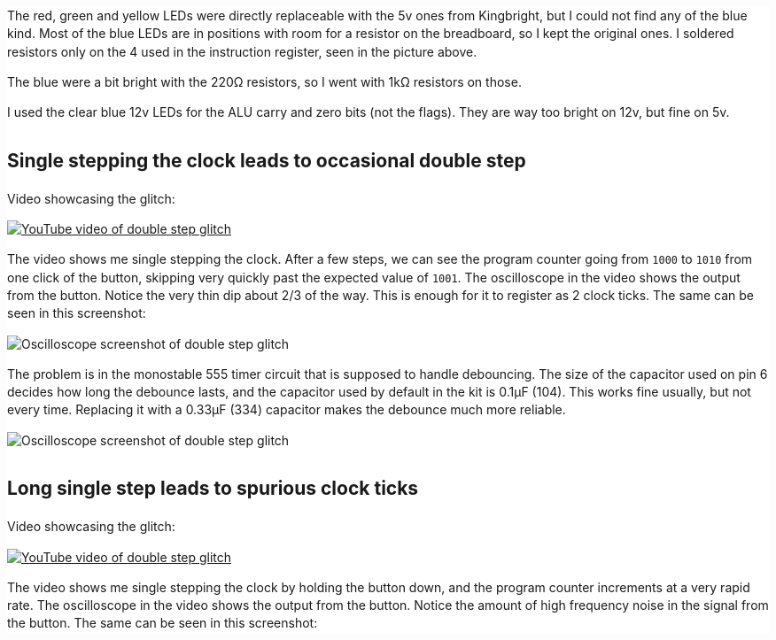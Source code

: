 The red, green and yellow LEDs were directly replaceable with the 5v ones from
Kingbright, but I could not find any of the blue kind. Most of the blue LEDs are
in positions with room for a resistor on the breadboard, so I kept the original
ones. I soldered resistors only on the 4 used in the instruction register, seen
in the picture above.

The blue were a bit bright with the 220Ω resistors, so I went with 1kΩ resistors
on those.

I used the clear blue 12v LEDs for the ALU carry and zero bits (not the flags).
They are way too bright on 12v, but fine on 5v.


## Single stepping the clock leads to occasional double step

Video showcasing the glitch:

[![YouTube video of double step
glitch](resources/yt-double-step-glitch-thumb.png)](https://www.youtube.com/watch?v=wE0VCkTokac
"Click to play")

The video shows me single stepping the clock. After a few steps, we can see the
program counter going from `1000` to `1010` from one click of the button,
skipping very quickly past the expected value of `1001`. The oscilloscope in the
video shows the output from the button. Notice the very thin dip about 2/3 of
the way. This is enough for it to register as 2 clock ticks. The same can be
seen in this screenshot:

![Oscilloscope screenshot of double step
glitch](resources/clock_double_step.png)

The problem is in the monostable 555 timer circuit that is supposed to handle
debouncing. The size of the capacitor used on pin 6 decides how long the
debounce lasts, and the capacitor used by default in the kit is 0.1μF (104).
This works fine usually, but not every time. Replacing it with a 0.33μF (334)
capacitor makes the debounce much more reliable.

![Oscilloscope screenshot of double step
glitch](resources/clock_double_step_cap.jpg)


## Long single step leads to spurious clock ticks

Video showcasing the glitch:

[![YouTube video of double step
glitch](resources/yt-spurious-step-glitch-thumb.png)](https://www.youtube.com/watch?v=cVWIPq9-fGs
"Click to play")

The video shows me single stepping the clock by holding the button down, and the
program counter increments at a very rapid rate. The oscilloscope in the video
shows the output from the button. Notice the amount of high frequency noise in
the signal from the button. The same can be seen in this screenshot:
